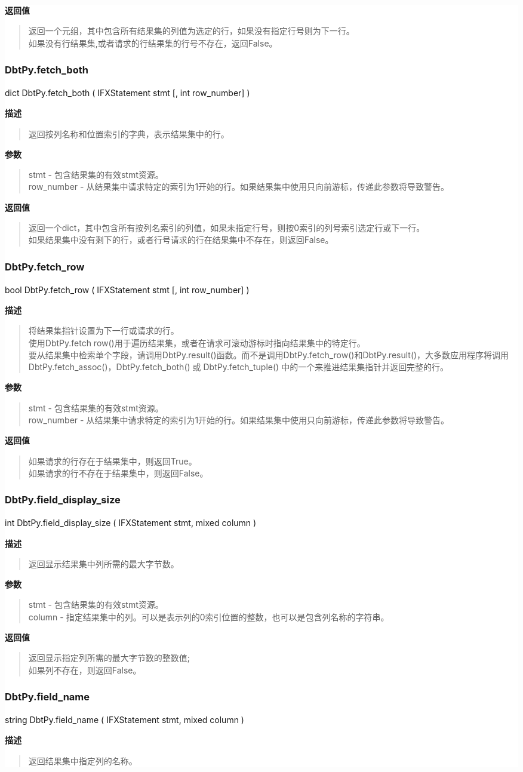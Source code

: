 **返回值**  
> 返回一个元组，其中包含所有结果集的列值为选定的行，如果没有指定行号则为下一行。  
> 如果没有行结果集,或者请求的行结果集的行号不存在，返回False。  

### DbtPy.fetch_both
dict DbtPy.fetch_both ( IFXStatement stmt [, int row_number] )  

**描述**  
> 返回按列名称和位置索引的字典，表示结果集中的行。  

**参数**  
> stmt - 包含结果集的有效stmt资源。  
> row_number - 从结果集中请求特定的索引为1开始的行。如果结果集中使用只向前游标，传递此参数将导致警告。  

**返回值**  
> 返回一个dict，其中包含所有按列名索引的列值，如果未指定行号，则按0索引的列号索引选定行或下一行。  
> 如果结果集中没有剩下的行，或者行号请求的行在结果集中不存在，则返回False。  

### DbtPy.fetch_row
bool DbtPy.fetch_row ( IFXStatement stmt [, int row_number] )  

**描述**  
> 将结果集指针设置为下一行或请求的行。  
> 使用DbtPy.fetch row()用于遍历结果集，或者在请求可滚动游标时指向结果集中的特定行。  
> 要从结果集中检索单个字段，请调用DbtPy.result()函数。而不是调用DbtPy.fetch_row()和DbtPy.result()，大多数应用程序将调用DbtPy.fetch_assoc()，DbtPy.fetch_both() 或 DbtPy.fetch_tuple() 中的一个来推进结果集指针并返回完整的行。  

**参数**  
> stmt - 包含结果集的有效stmt资源。  
> row_number - 从结果集中请求特定的索引为1开始的行。如果结果集中使用只向前游标，传递此参数将导致警告。  

**返回值**  
> 如果请求的行存在于结果集中，则返回True。  
> 如果请求的行不存在于结果集中，则返回False。  

### DbtPy.field_display_size
int DbtPy.field_display_size ( IFXStatement stmt, mixed column )  

**描述**  
> 返回显示结果集中列所需的最大字节数。  

**参数**  
> stmt - 包含结果集的有效stmt资源。  
> column - 指定结果集中的列。可以是表示列的0索引位置的整数，也可以是包含列名称的字符串。  

**返回值**  
> 返回显示指定列所需的最大字节数的整数值;  
> 如果列不存在，则返回False。  

### DbtPy.field_name
string DbtPy.field_name ( IFXStatement stmt, mixed column )  

**描述**  
> 返回结果集中指定列的名称。  
